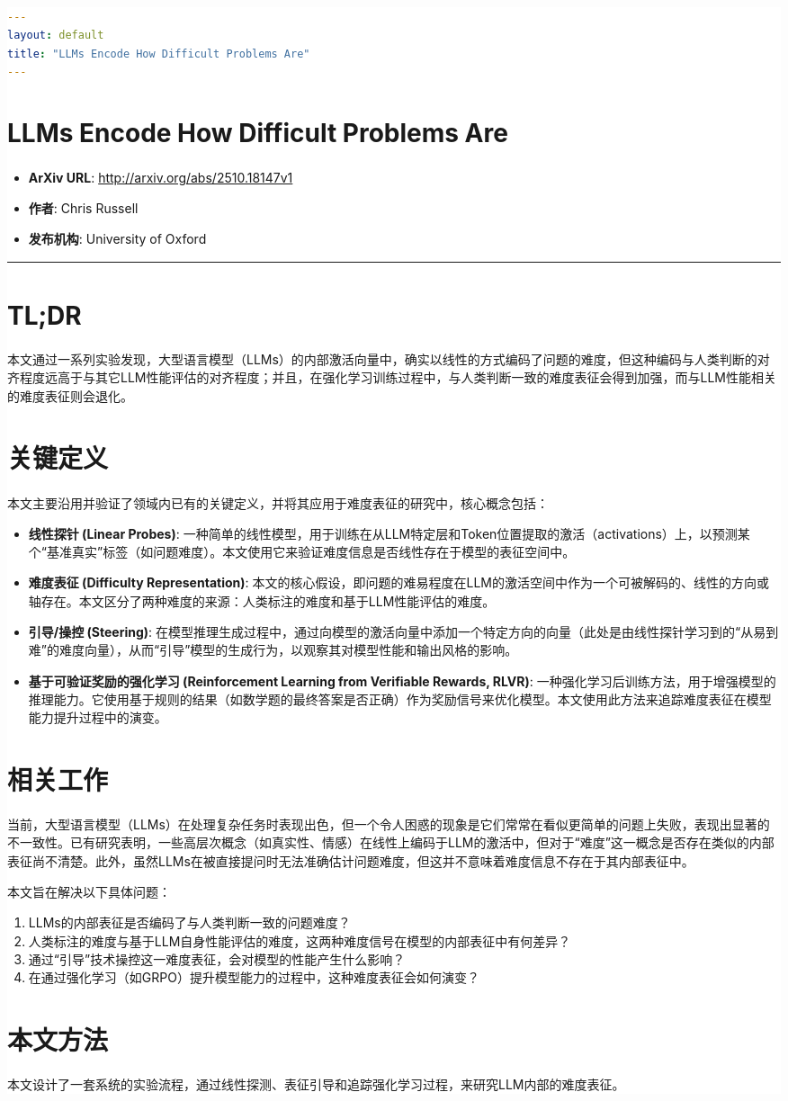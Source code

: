 ```yaml
---
layout: default
title: "LLMs Encode How Difficult Problems Are"
---
```


# LLMs Encode How Difficult Problems Are

- **ArXiv URL**: http://arxiv.org/abs/2510.18147v1

- **作者**: Chris Russell

- **发布机构**: University of Oxford

---

# TL;DR
本文通过一系列实验发现，大型语言模型（LLMs）的内部激活向量中，确实以线性的方式编码了问题的难度，但这种编码与人类判断的对齐程度远高于与其它LLM性能评估的对齐程度；并且，在强化学习训练过程中，与人类判断一致的难度表征会得到加强，而与LLM性能相关的难度表征则会退化。

# 关键定义
本文主要沿用并验证了领域内已有的关键定义，并将其应用于难度表征的研究中，核心概念包括：

*   **线性探针 (Linear Probes)**: 一种简单的线性模型，用于训练在从LLM特定层和Token位置提取的激活（activations）上，以预测某个“基准真实”标签（如问题难度）。本文使用它来验证难度信息是否线性存在于模型的表征空间中。

*   **难度表征 (Difficulty Representation)**: 本文的核心假设，即问题的难易程度在LLM的激活空间中作为一个可被解码的、线性的方向或轴存在。本文区分了两种难度的来源：人类标注的难度和基于LLM性能评估的难度。

*   **引导/操控 (Steering)**: 在模型推理生成过程中，通过向模型的激活向量中添加一个特定方向的向量（此处是由线性探针学习到的“从易到难”的难度向量），从而“引导”模型的生成行为，以观察其对模型性能和输出风格的影响。

*   **基于可验证奖励的强化学习 (Reinforcement Learning from Verifiable Rewards, RLVR)**: 一种强化学习后训练方法，用于增强模型的推理能力。它使用基于规则的结果（如数学题的最终答案是否正确）作为奖励信号来优化模型。本文使用此方法来追踪难度表征在模型能力提升过程中的演变。

# 相关工作
当前，大型语言模型（LLMs）在处理复杂任务时表现出色，但一个令人困惑的现象是它们常常在看似更简单的问题上失败，表现出显著的不一致性。已有研究表明，一些高层次概念（如真实性、情感）在线性上编码于LLM的激活中，但对于“难度”这一概念是否存在类似的内部表征尚不清楚。此外，虽然LLMs在被直接提问时无法准确估计问题难度，但这并不意味着难度信息不存在于其内部表征中。

本文旨在解决以下具体问题：
1.  LLMs的内部表征是否编码了与人类判断一致的问题难度？
2.  人类标注的难度与基于LLM自身性能评估的难度，这两种难度信号在模型的内部表征中有何差异？
3.  通过“引导”技术操控这一难度表征，会对模型的性能产生什么影响？
4.  在通过强化学习（如GRPO）提升模型能力的过程中，这种难度表征会如何演变？

# 本文方法
本文设计了一套系统的实验流程，通过线性探测、表征引导和追踪强化学习过程，来研究LLM内部的难度表征。
